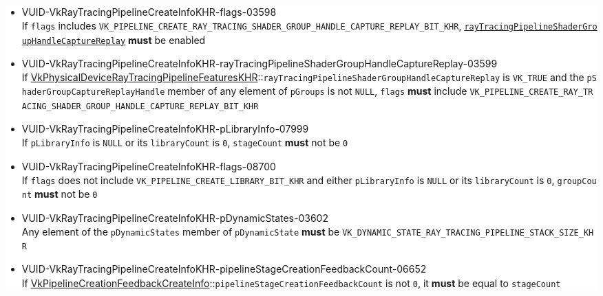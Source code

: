 - <a href="#VUID-VkRayTracingPipelineCreateInfoKHR-flags-03598"
  id="VUID-VkRayTracingPipelineCreateInfoKHR-flags-03598"></a>
  VUID-VkRayTracingPipelineCreateInfoKHR-flags-03598  
  If `flags` includes
  `VK_PIPELINE_CREATE_RAY_TRACING_SHADER_GROUP_HANDLE_CAPTURE_REPLAY_BIT_KHR`,
  <a
  href="https://registry.khronos.org/vulkan/specs/1.3-extensions/html/vkspec.html#features-rayTracingPipelineShaderGroupHandleCaptureReplay"
  target="_blank"
  rel="noopener"><code>rayTracingPipelineShaderGroupHandleCaptureReplay</code></a>
  **must** be enabled

- <a
  href="#VUID-VkRayTracingPipelineCreateInfoKHR-rayTracingPipelineShaderGroupHandleCaptureReplay-03599"
  id="VUID-VkRayTracingPipelineCreateInfoKHR-rayTracingPipelineShaderGroupHandleCaptureReplay-03599"></a>
  VUID-VkRayTracingPipelineCreateInfoKHR-rayTracingPipelineShaderGroupHandleCaptureReplay-03599  
  If
  [VkPhysicalDeviceRayTracingPipelineFeaturesKHR](https://registry.khronos.org/vulkan/specs/1.3-extensions/man/html/VkPhysicalDeviceRayTracingPipelineFeaturesKHR.html)::`rayTracingPipelineShaderGroupHandleCaptureReplay`
  is `VK_TRUE` and the `pShaderGroupCaptureReplayHandle` member of any
  element of `pGroups` is not `NULL`, `flags` **must** include
  `VK_PIPELINE_CREATE_RAY_TRACING_SHADER_GROUP_HANDLE_CAPTURE_REPLAY_BIT_KHR`

- <a href="#VUID-VkRayTracingPipelineCreateInfoKHR-pLibraryInfo-07999"
  id="VUID-VkRayTracingPipelineCreateInfoKHR-pLibraryInfo-07999"></a>
  VUID-VkRayTracingPipelineCreateInfoKHR-pLibraryInfo-07999  
  If `pLibraryInfo` is `NULL` or its `libraryCount` is `0`, `stageCount`
  **must** not be `0`

- <a href="#VUID-VkRayTracingPipelineCreateInfoKHR-flags-08700"
  id="VUID-VkRayTracingPipelineCreateInfoKHR-flags-08700"></a>
  VUID-VkRayTracingPipelineCreateInfoKHR-flags-08700  
  If `flags` does not include `VK_PIPELINE_CREATE_LIBRARY_BIT_KHR` and
  either `pLibraryInfo` is `NULL` or its `libraryCount` is `0`,
  `groupCount` **must** not be `0`

- <a href="#VUID-VkRayTracingPipelineCreateInfoKHR-pDynamicStates-03602"
  id="VUID-VkRayTracingPipelineCreateInfoKHR-pDynamicStates-03602"></a>
  VUID-VkRayTracingPipelineCreateInfoKHR-pDynamicStates-03602  
  Any element of the `pDynamicStates` member of `pDynamicState` **must**
  be `VK_DYNAMIC_STATE_RAY_TRACING_PIPELINE_STACK_SIZE_KHR`

- <a
  href="#VUID-VkRayTracingPipelineCreateInfoKHR-pipelineStageCreationFeedbackCount-06652"
  id="VUID-VkRayTracingPipelineCreateInfoKHR-pipelineStageCreationFeedbackCount-06652"></a>
  VUID-VkRayTracingPipelineCreateInfoKHR-pipelineStageCreationFeedbackCount-06652  
  If
  [VkPipelineCreationFeedbackCreateInfo](https://registry.khronos.org/vulkan/specs/1.3-extensions/man/html/VkPipelineCreationFeedbackCreateInfo.html)::`pipelineStageCreationFeedbackCount`
  is not `0`, it **must** be equal to `stageCount`
